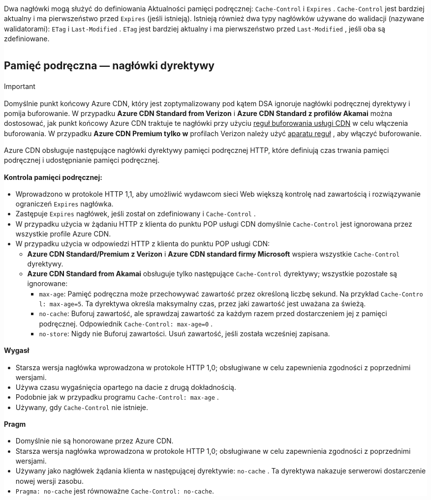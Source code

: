 Dwa nagłówki mogą służyć do definiowania Aktualności pamięci podręcznej: `Cache-Control` i `Expires` . `Cache-Control` jest bardziej aktualny i ma pierwszeństwo przed `Expires` (jeśli istnieją). Istnieją również dwa typy nagłówków używane do walidacji (nazywane walidatorami): `ETag` i `Last-Modified` . `ETag` jest bardziej aktualny i ma pierwszeństwo przed `Last-Modified` , jeśli oba są zdefiniowane.  

## <a name="cache-directive-headers"></a>Pamięć podręczna — nagłówki dyrektywy

> [!IMPORTANT]
> Domyślnie punkt końcowy Azure CDN, który jest zoptymalizowany pod kątem DSA ignoruje nagłówki podręcznej dyrektywy i pomija buforowanie. W przypadku **Azure CDN Standard from Verizon** i **Azure CDN Standard z profilów Akamai** można dostosować, jak punkt końcowy Azure CDN traktuje te nagłówki przy użyciu [reguł buforowania usługi CDN](cdn-caching-rules.md) w celu włączenia buforowania. W przypadku **Azure CDN Premium tylko w** profilach Verizon należy użyć [aparatu reguł](./cdn-verizon-premium-rules-engine.md) , aby włączyć buforowanie.

Azure CDN obsługuje następujące nagłówki dyrektywy pamięci podręcznej HTTP, które definiują czas trwania pamięci podręcznej i udostępnianie pamięci podręcznej.

**Kontrola pamięci podręcznej:**
- Wprowadzono w protokole HTTP 1,1, aby umożliwić wydawcom sieci Web większą kontrolę nad zawartością i rozwiązywanie ograniczeń `Expires` nagłówka.
- Zastępuje `Expires` nagłówek, jeśli został on zdefiniowany i `Cache-Control` .
- W przypadku użycia w żądaniu HTTP z klienta do punktu POP usługi CDN domyślnie `Cache-Control` jest ignorowana przez wszystkie profile Azure CDN.
- W przypadku użycia w odpowiedzi HTTP z klienta do punktu POP usługi CDN:
     - **Azure CDN Standard/Premium z Verizon** i **Azure CDN standard firmy Microsoft** wspiera wszystkie `Cache-Control` dyrektywy.
     - **Azure CDN Standard from Akamai** obsługuje tylko następujące `Cache-Control` dyrektywy; wszystkie pozostałe są ignorowane:
         - `max-age`: Pamięć podręczna może przechowywać zawartość przez określoną liczbę sekund. Na przykład `Cache-Control: max-age=5`. Ta dyrektywa określa maksymalny czas, przez jaki zawartość jest uważana za świeżą.
         - `no-cache`: Buforuj zawartość, ale sprawdzaj zawartość za każdym razem przed dostarczeniem jej z pamięci podręcznej. Odpowiednik `Cache-Control: max-age=0` .
         - `no-store`: Nigdy nie Buforuj zawartości. Usuń zawartość, jeśli została wcześniej zapisana.

**Wygasł**
- Starsza wersja nagłówka wprowadzona w protokole HTTP 1,0; obsługiwane w celu zapewnienia zgodności z poprzednimi wersjami.
- Używa czasu wygaśnięcia opartego na dacie z drugą dokładnością. 
- Podobnie jak w przypadku programu `Cache-Control: max-age` .
- Używany, gdy `Cache-Control` nie istnieje.

**Pragm**
   - Domyślnie nie są honorowane przez Azure CDN.
   - Starsza wersja nagłówka wprowadzona w protokole HTTP 1,0; obsługiwane w celu zapewnienia zgodności z poprzednimi wersjami.
   - Używany jako nagłówek żądania klienta w następującej dyrektywie: `no-cache` . Ta dyrektywa nakazuje serwerowi dostarczenie nowej wersji zasobu.
   - `Pragma: no-cache` jest równoważne `Cache-Control: no-cache`.
